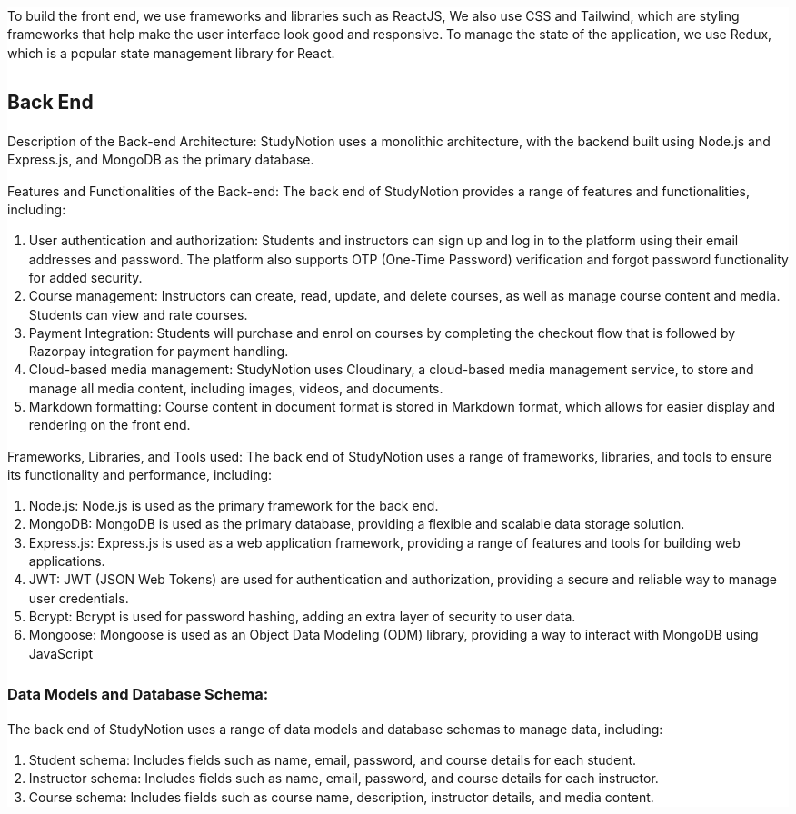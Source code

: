 To build the front end, we use frameworks and libraries such as ReactJS, We also use CSS and Tailwind, which are
styling frameworks that help make the user interface look good and responsive.
To manage the state of the application, we use Redux, which is a popular state management
library for React. 

## Back End

Description of the Back-end Architecture: 
StudyNotion uses a monolithic architecture, with the backend built using Node.js and
Express.js, and MongoDB as the primary database. 

Features and Functionalities of the Back-end: 
The back end of StudyNotion provides a range of features and functionalities, including:
1. User authentication and authorization: Students and instructors can sign up and log in
to the platform using their email addresses and password. The platform also supports
OTP (One-Time Password) verification and forgot password functionality for added
security.
1. Course management: Instructors can create, read, update, and delete courses, as well 
as manage course content and media. Students can view and rate courses.
1. Payment Integration: Students will purchase and enrol on courses by completing the
checkout flow that is followed by Razorpay integration for payment handling.
1. Cloud-based media management: StudyNotion uses Cloudinary, a cloud-based media
management service, to store and manage all media content, including images, videos,
and documents.
1. Markdown formatting: Course content in document format is stored in Markdown
format, which allows for easier display and rendering on the front end.

Frameworks, Libraries, and Tools used: 
The back end of StudyNotion uses a range of frameworks, libraries, and tools to ensure its
functionality and performance, including:
1. Node.js: Node.js is used as the primary framework for the back end.
2. MongoDB: MongoDB is used as the primary database, providing a flexible and scalable
data storage solution.
3. Express.js: Express.js is used as a web application framework, providing a range of
features and tools for building web applications.
4. JWT: JWT (JSON Web Tokens) are used for authentication and authorization,
providing a secure and reliable way to manage user credentials.
5. Bcrypt: Bcrypt is used for password hashing, adding an extra layer of security to user
data.
6. Mongoose: Mongoose is used as an Object Data Modeling (ODM) library, providing a
way to interact with MongoDB using JavaScript

### Data Models and Database Schema: 
The back end of StudyNotion uses a range of data models and database schemas to
manage data, including:
1. Student schema: Includes fields such as name, email, password, and course details
for each student.
2. Instructor schema: Includes fields such as name, email, password, and course
details for each instructor.
3. Course schema: Includes fields such as course name, description, instructor details,
and media content.
